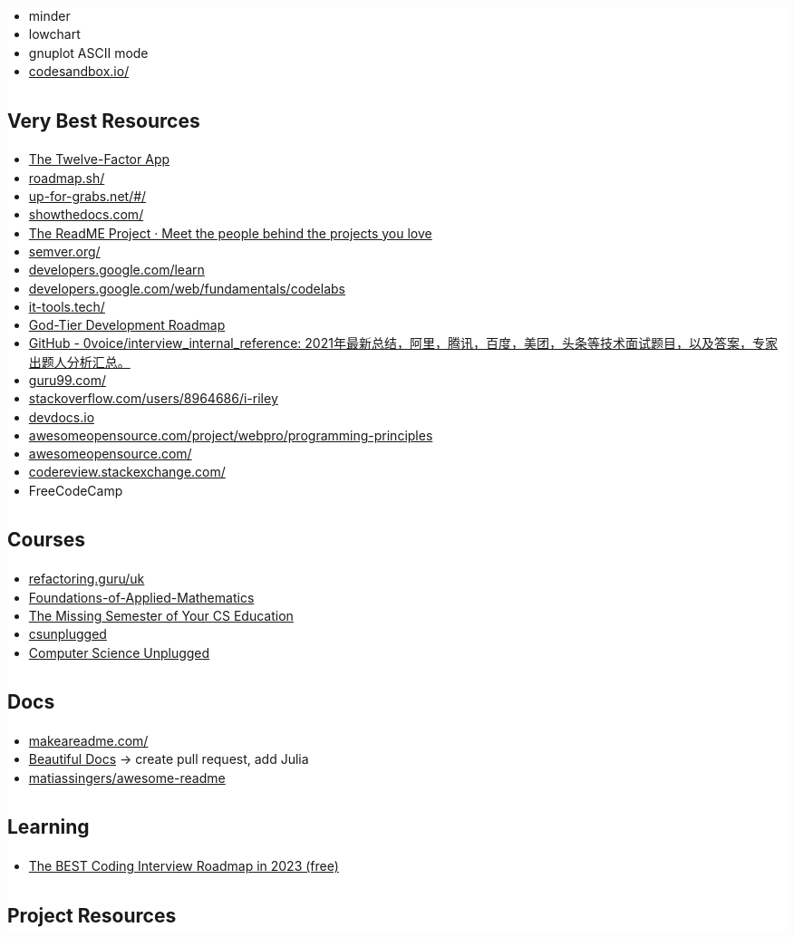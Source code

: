 * minder
* lowchart
* gnuplot ASCII mode
* [codesandbox.io/](https://codesandbox.io/)

## Very Best Resources

* [The Twelve-Factor App](https://12factor.net/config)
* [roadmap.sh/](https://roadmap.sh/)
* [up-for-grabs.net/#/](https://up-for-grabs.net/#/)
* [showthedocs.com/](http://showthedocs.com/)
* [The ReadME Project · Meet the people behind the projects you love](https://github.com/readme)
* [semver.org/](https://semver.org/)
* [developers.google.com/learn](https://developers.google.com/learn)
* [developers.google.com/web/fundamentals/codelabs](https://developers.google.com/web/fundamentals/codelabs)
* [it-tools.tech/](https://it-tools.tech/)
* [God-Tier Development Roadmap](https://youtu.be/pEfrdAtAmqk)
* [GitHub - 0voice/interview_internal_reference: 2021年最新总结，阿里，腾讯，百度，美团，头条等技术面试题目，以及答案，专家出题人分析汇总。](https://github.com/0voice/interview_internal_reference)
* [guru99.com/](https://www.guru99.com/)
* [stackoverflow.com/users/8964686/i-riley](https://stackoverflow.com/users/8964686/i-riley)
* [devdocs.io](https://devdocs.io/)
* [awesomeopensource.com/project/webpro/programming-principles](https://awesomeopensource.com/project/webpro/programming-principles)
* [awesomeopensource.com/](https://awesomeopensource.com/)
* [codereview.stackexchange.com/](https://codereview.stackexchange.com/)
* FreeCodeCamp

## Courses

* [refactoring.guru/uk](https://refactoring.guru/uk)
* [Foundations-of-Applied-Mathematics](https://github.com/Foundations-of-Applied-Mathematics)
* [The Missing Semester of Your CS Education](https://missing.csail.mit.edu/)
* [csunplugged](http://csunplugged.org/wp-content/uploads/2015/03/CSUnplugged_OS_2015_v3.1.pdf)
* [Computer Science Unplugged](https://classic.csunplugged.org/)

## Docs

* [makeareadme.com/](https://www.makeareadme.com/)
* [Beautiful Docs](https://github.com/matheusfelipeog/beautiful-docs) → create pull request, add Julia
* [matiassingers/awesome-readme](https://github.com/matiassingers/awesome-readme)

## Learning

* [The BEST Coding Interview Roadmap in 2023 (free)](https://www.youtube.com/watch?v=jgQjes7MgTM)

## Project Resources
